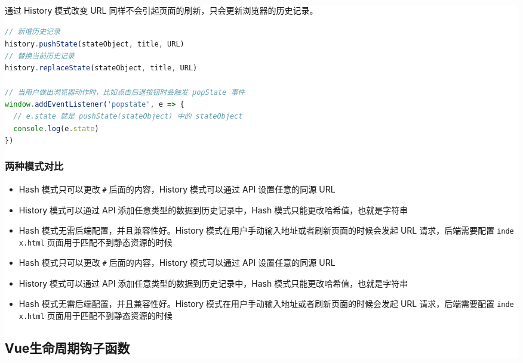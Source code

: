 通过 History 模式改变 URL 同样不会引起页面的刷新，只会更新浏览器的历史记录。

```jsx
// 新增历史记录
history.pushState(stateObject, title, URL)
// 替换当前历史记录
history.replaceState(stateObject, title, URL)

// 当用户做出浏览器动作时，比如点击后退按钮时会触发 popState 事件
window.addEventListener('popstate', e => {
  // e.state 就是 pushState(stateObject) 中的 stateObject
  console.log(e.state)
})
```

### 两种模式对比

- Hash 模式只可以更改 `#` 后面的内容，History 模式可以通过 API 设置任意的同源 URL
- History 模式可以通过 API 添加任意类型的数据到历史记录中，Hash 模式只能更改哈希值，也就是字符串
- Hash 模式无需后端配置，并且兼容性好。History 模式在用户手动输入地址或者刷新页面的时候会发起 URL 请求，后端需要配置 `index.html` 页面用于匹配不到静态资源的时候

- Hash 模式只可以更改 `#` 后面的内容，History 模式可以通过 API 设置任意的同源 URL
- History 模式可以通过 API 添加任意类型的数据到历史记录中，Hash 模式只能更改哈希值，也就是字符串
- Hash 模式无需后端配置，并且兼容性好。History 模式在用户手动输入地址或者刷新页面的时候会发起 URL 请求，后端需要配置 `index.html` 页面用于匹配不到静态资源的时候

## Vue生命周期钩子函数
